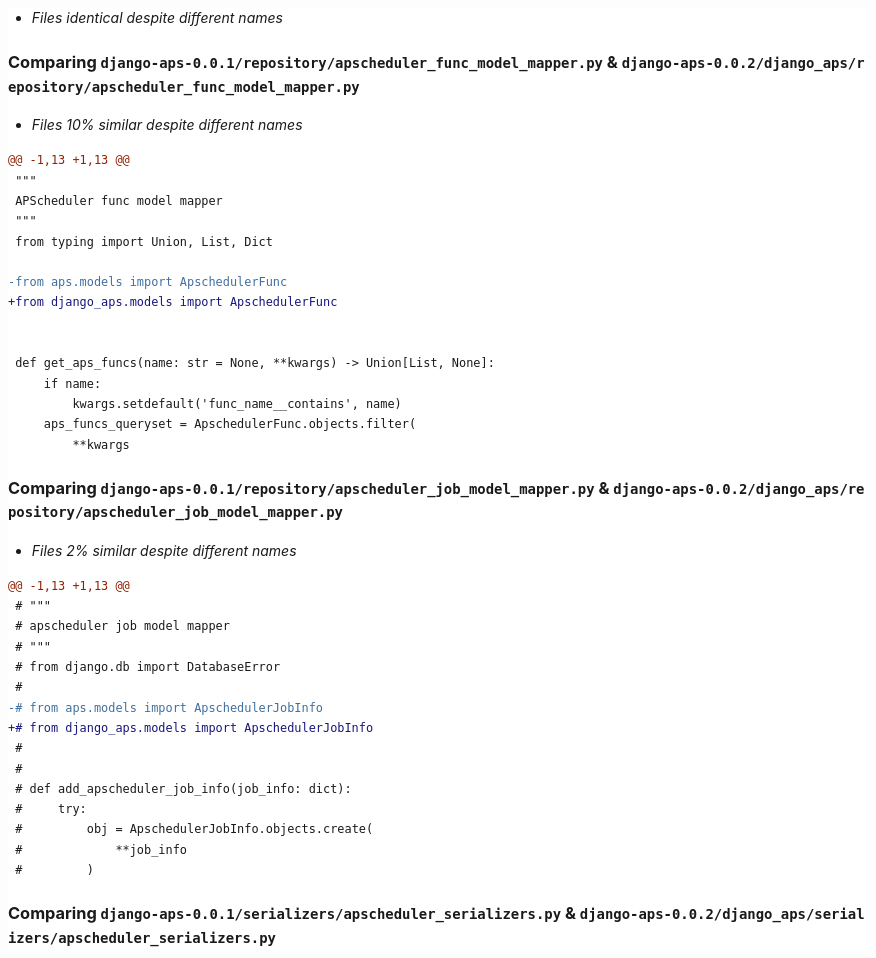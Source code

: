  * *Files identical despite different names*

### Comparing `django-aps-0.0.1/repository/apscheduler_func_model_mapper.py` & `django-aps-0.0.2/django_aps/repository/apscheduler_func_model_mapper.py`

 * *Files 10% similar despite different names*

```diff
@@ -1,13 +1,13 @@
 """
 APScheduler func model mapper
 """
 from typing import Union, List, Dict
 
-from aps.models import ApschedulerFunc
+from django_aps.models import ApschedulerFunc
 
 
 def get_aps_funcs(name: str = None, **kwargs) -> Union[List, None]:
     if name:
         kwargs.setdefault('func_name__contains', name)
     aps_funcs_queryset = ApschedulerFunc.objects.filter(
         **kwargs
```

### Comparing `django-aps-0.0.1/repository/apscheduler_job_model_mapper.py` & `django-aps-0.0.2/django_aps/repository/apscheduler_job_model_mapper.py`

 * *Files 2% similar despite different names*

```diff
@@ -1,13 +1,13 @@
 # """
 # apscheduler job model mapper
 # """
 # from django.db import DatabaseError
 #
-# from aps.models import ApschedulerJobInfo
+# from django_aps.models import ApschedulerJobInfo
 #
 #
 # def add_apscheduler_job_info(job_info: dict):
 #     try:
 #         obj = ApschedulerJobInfo.objects.create(
 #             **job_info
 #         )
```

### Comparing `django-aps-0.0.1/serializers/apscheduler_serializers.py` & `django-aps-0.0.2/django_aps/serializers/apscheduler_serializers.py`
